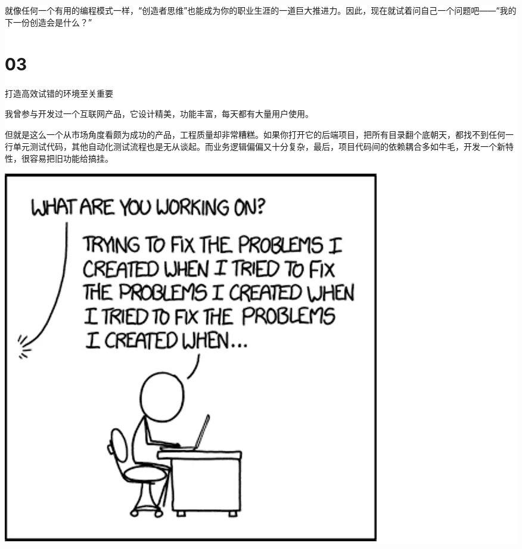   

就像任何一个有用的编程模式一样，“创造者思维”也能成为你的职业生涯的一道巨大推进力。因此，现在就试着问自己一个问题吧——“我的下一份创造会是什么？”

  

  

  

# 03

  

  

打造高效试错的环境至关重要

  

我曾参与开发过一个互联网产品，它设计精美，功能丰富，每天都有大量用户使用。

  

但就是这么一个从市场角度看颇为成功的产品，工程质量却非常糟糕。如果你打开它的后端项目，把所有目录翻个底朝天，都找不到任何一行单元测试代码，其他自动化测试流程也是无从谈起。而业务逻辑偏偏又十分复杂，最后，项目代码间的依赖耦合多如牛毛，开发一个新特性，很容易把旧功能给搞挂。

  

![图片](assets/1709860514-5c22f1205eadfe851073cf9a4b082fb6.png)

